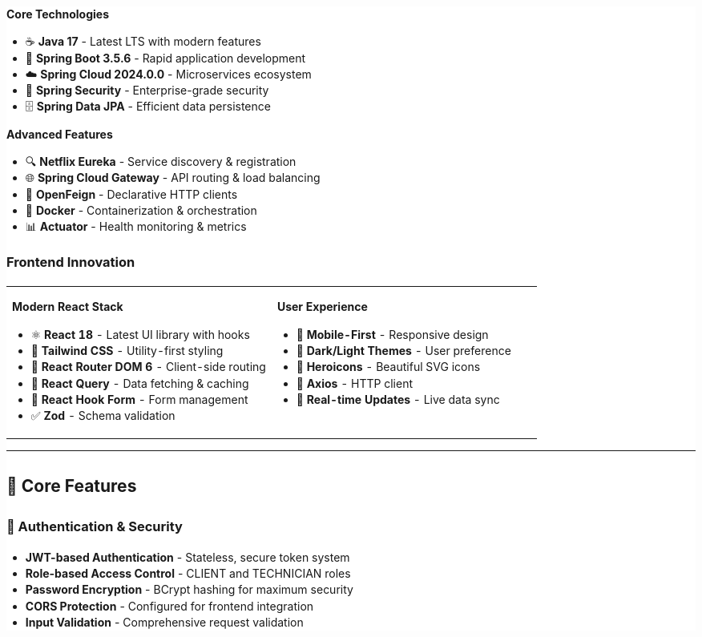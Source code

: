 **Core Technologies**
- ☕ **Java 17** - Latest LTS with modern features
- 🌱 **Spring Boot 3.5.6** - Rapid application development
- ☁️ **Spring Cloud 2024.0.0** - Microservices ecosystem
- 🔐 **Spring Security** - Enterprise-grade security
- 🗄️ **Spring Data JPA** - Efficient data persistence

</td>
<td width="50%">

**Advanced Features**
- 🔍 **Netflix Eureka** - Service discovery & registration
- 🌐 **Spring Cloud Gateway** - API routing & load balancing
- 📡 **OpenFeign** - Declarative HTTP clients
- 🐳 **Docker** - Containerization & orchestration
- 📊 **Actuator** - Health monitoring & metrics

</td>
</tr>
</table>

### Frontend Innovation
<table>
<tr>
<td width="50%">

**Modern React Stack**
- ⚛️ **React 18** - Latest UI library with hooks
- 🎨 **Tailwind CSS** - Utility-first styling
- 🧭 **React Router DOM 6** - Client-side routing
- 🔄 **React Query** - Data fetching & caching
- 📝 **React Hook Form** - Form management
- ✅ **Zod** - Schema validation

</td>
<td width="50%">

**User Experience**
- 📱 **Mobile-First** - Responsive design
- 🌙 **Dark/Light Themes** - User preference
- 🎯 **Heroicons** - Beautiful SVG icons
- 🚀 **Axios** - HTTP client
- 🔔 **Real-time Updates** - Live data sync

</td>
</tr>
</table>

---

## 🎯 Core Features

### 🔐 Authentication & Security
- **JWT-based Authentication** - Stateless, secure token system
- **Role-based Access Control** - CLIENT and TECHNICIAN roles
- **Password Encryption** - BCrypt hashing for maximum security
- **CORS Protection** - Configured for frontend integration
- **Input Validation** - Comprehensive request validation
